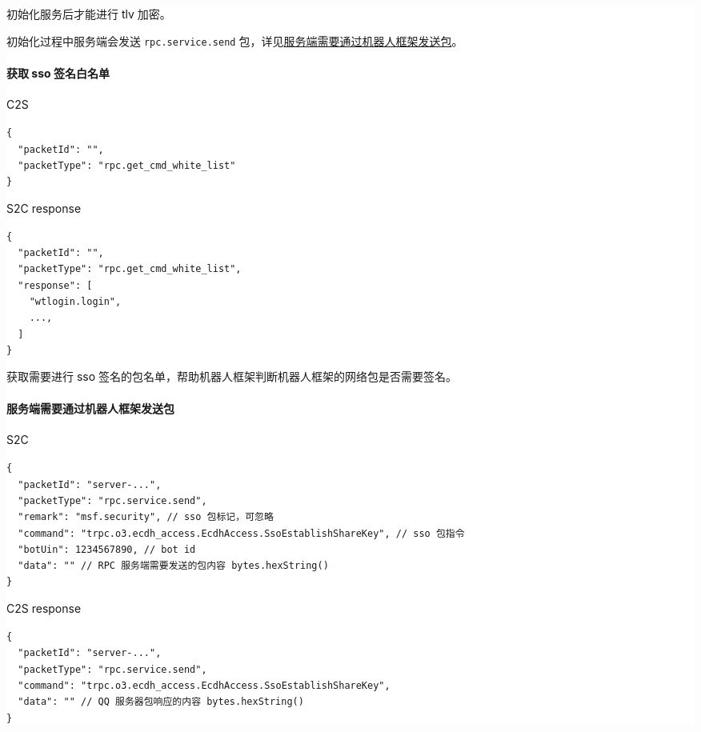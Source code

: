 初始化服务后才能进行 tlv 加密。

初始化过程中服务端会发送 `rpc.service.send` 包，详见[服务端需要通过机器人框架发送包](#服务端需要通过机器人框架发送包)。

#### 获取 sso 签名白名单

C2S

```json5
{
  "packetId": "",
  "packetType": "rpc.get_cmd_white_list"
}
```

S2C response

```json5
{
  "packetId": "",
  "packetType": "rpc.get_cmd_white_list",
  "response": [
    "wtlogin.login",
    ...,
  ]
}
```

获取需要进行 sso 签名的包名单，帮助机器人框架判断机器人框架的网络包是否需要签名。



#### 服务端需要通过机器人框架发送包

S2C

```json5
{
  "packetId": "server-...",
  "packetType": "rpc.service.send",
  "remark": "msf.security", // sso 包标记，可忽略
  "command": "trpc.o3.ecdh_access.EcdhAccess.SsoEstablishShareKey", // sso 包指令
  "botUin": 1234567890, // bot id
  "data": "" // RPC 服务端需要发送的包内容 bytes.hexString()
}
```

C2S response

```json5
{
  "packetId": "server-...",
  "packetType": "rpc.service.send",
  "command": "trpc.o3.ecdh_access.EcdhAccess.SsoEstablishShareKey",
  "data": "" // QQ 服务器包响应的内容 bytes.hexString()
}
```

